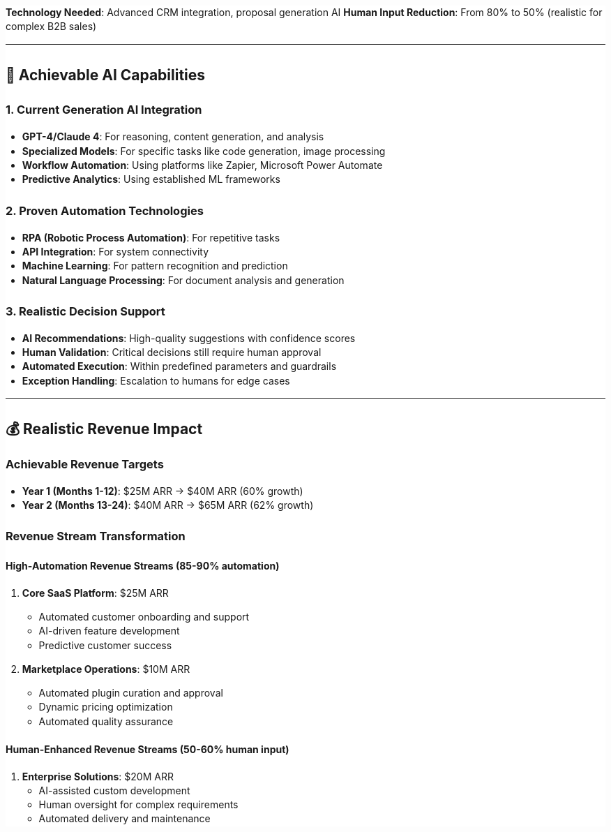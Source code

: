 **Technology Needed**: Advanced CRM integration, proposal generation AI
**Human Input Reduction**: From 80% to 50% (realistic for complex B2B sales)

---

## 🧠 **Achievable AI Capabilities**

### **1. Current Generation AI Integration**
- **GPT-4/Claude 4**: For reasoning, content generation, and analysis
- **Specialized Models**: For specific tasks like code generation, image processing
- **Workflow Automation**: Using platforms like Zapier, Microsoft Power Automate
- **Predictive Analytics**: Using established ML frameworks

### **2. Proven Automation Technologies**
- **RPA (Robotic Process Automation)**: For repetitive tasks
- **API Integration**: For system connectivity
- **Machine Learning**: For pattern recognition and prediction
- **Natural Language Processing**: For document analysis and generation

### **3. Realistic Decision Support**
- **AI Recommendations**: High-quality suggestions with confidence scores
- **Human Validation**: Critical decisions still require human approval
- **Automated Execution**: Within predefined parameters and guardrails
- **Exception Handling**: Escalation to humans for edge cases

---

## 💰 **Realistic Revenue Impact**

### **Achievable Revenue Targets**
- **Year 1 (Months 1-12)**: $25M ARR → $40M ARR (60% growth)
- **Year 2 (Months 13-24)**: $40M ARR → $65M ARR (62% growth)

### **Revenue Stream Transformation**

#### **High-Automation Revenue Streams (85-90% automation)**
1. **Core SaaS Platform**: $25M ARR
   - Automated customer onboarding and support
   - AI-driven feature development
   - Predictive customer success

2. **Marketplace Operations**: $10M ARR
   - Automated plugin curation and approval
   - Dynamic pricing optimization
   - Automated quality assurance

#### **Human-Enhanced Revenue Streams (50-60% human input)**
1. **Enterprise Solutions**: $20M ARR
   - AI-assisted custom development
   - Human oversight for complex requirements
   - Automated delivery and maintenance
